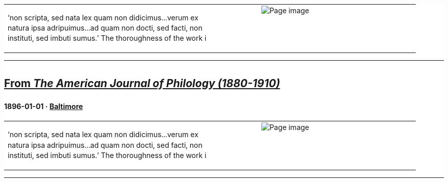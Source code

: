 <table style="width: 100%;"><tr><td style="width: 50%">

  
‘non scripta, sed nata lex quam non didicimus...verum ex  
natura ipsa adripuimus...ad quam non docti, sed facti, non  
instituti, sed imbuti sumus.’ The thoroughness of the work i
</td><td style="width: 50%; max-height: 75%; margin: auto; display: block;">
<img alt="Page image" src="https://iiif.archive.org/image/iiif/2/sim_american-journal-of-philology_1896_17_1%2Fsim_american-journal-of-philology_1896_17_1_jp2.zip%2Fsim_american-journal-of-philology_1896_17_1_jp2%2Fsim_american-journal-of-philology_1896_17_1_0059.jp2/pct:24.57886676875957,73.22888283378747,63.01684532924962,4.4959128065395095/600,/0/default.jpg"/>
</td>
</tr></table>

---

## [From _The American Journal of Philology (1880-1910)_](https://archive.org/details/sim_american-journal-of-philology_1896_17_65/page/n59/mode/1up?view=theater)

#### 1896-01-01 &middot; [Baltimore](http://dbpedia.org/resource/Baltimore)

<table style="width: 100%;"><tr><td style="width: 50%">

  
‘non scripta, sed nata lex quam non didicimus...verum ex  
natura ipsa adripuimus...ad quam non docti, sed facti, non  
instituti, sed imbuti sumus.’ The thoroughness of the work i
</td><td style="width: 50%; max-height: 75%; margin: auto; display: block;">
<img alt="Page image" src="https://iiif.archive.org/image/iiif/2/sim_american-journal-of-philology_1896_17_65%2Fsim_american-journal-of-philology_1896_17_65_jp2.zip%2Fsim_american-journal-of-philology_1896_17_65_jp2%2Fsim_american-journal-of-philology_1896_17_65_0059.jp2/pct:22.13302752293578,73.06113138686132,62.76758409785933,4.447992700729927/600,/0/default.jpg"/>
</td>
</tr></table>

---

